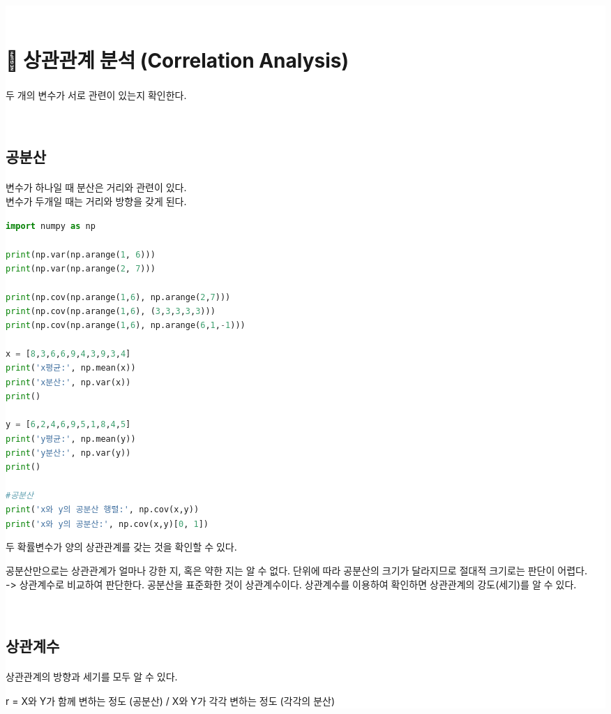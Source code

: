  

<br>

# 📝 **상관관계 분석 (Correlation Analysis)**  

두 개의 변수가 서로 관련이 있는지 확인한다.

<br>

## 공분산

변수가 하나일 때 분산은 거리와 관련이 있다.  
변수가 두개일 때는 거리와 방향을 갖게 된다.


```py
import numpy as np

print(np.var(np.arange(1, 6)))
print(np.var(np.arange(2, 7)))

print(np.cov(np.arange(1,6), np.arange(2,7)))
print(np.cov(np.arange(1,6), (3,3,3,3,3)))
print(np.cov(np.arange(1,6), np.arange(6,1,-1)))

x = [8,3,6,6,9,4,3,9,3,4]
print('x평균:', np.mean(x))
print('x분산:', np.var(x))
print()

y = [6,2,4,6,9,5,1,8,4,5]
print('y평균:', np.mean(y))
print('y분산:', np.var(y))
print()

#공분산
print('x와 y의 공분산 행렬:', np.cov(x,y))
print('x와 y의 공분산:', np.cov(x,y)[0, 1])
```


두 확률변수가 양의 상관관계를 갖는 것을 확인할 수 있다.

공분산만으로는 상관관계가 얼마나 강한 지, 혹은 약한 지는 알 수 없다. 단위에 따라 공분산의 크기가 달라지므로 절대적 크기로는 판단이 어렵다.   
-> 상관계수로 비교하여 판단한다. 공분산을 표준화한 것이 상관계수이다. 상관계수를 이용하여 확인하면 상관관계의 강도(세기)를 알 수 있다.

<br>

## 상관계수 

상관관계의 방향과 세기를 모두 알 수 있다.  

r = X와 Y가 함께 변하는 정도 (공분산) / X와 Y가 각각 변하는 정도 (각각의 분산)
